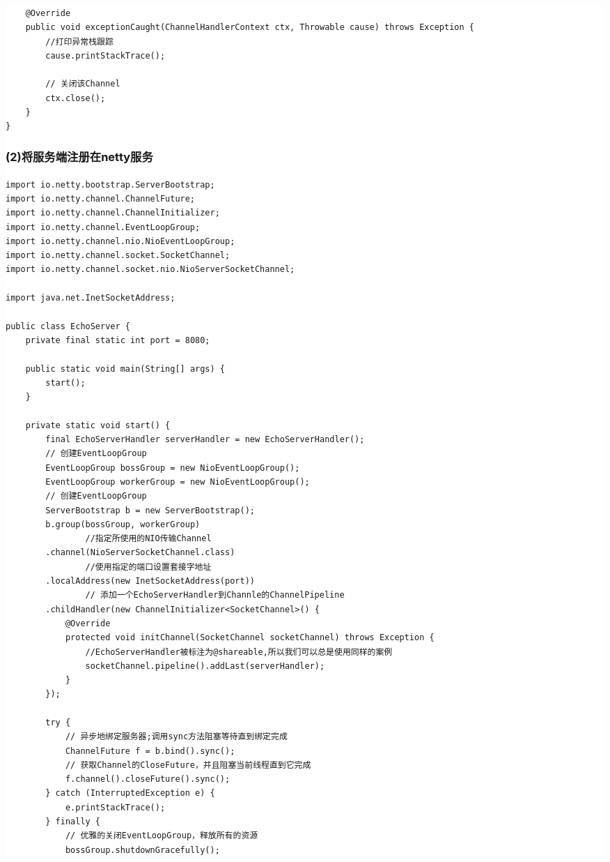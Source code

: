```
    @Override
    public void exceptionCaught(ChannelHandlerContext ctx, Throwable cause) throws Exception {
        //打印异常栈跟踪
        cause.printStackTrace();
 
        // 关闭该Channel
        ctx.close();
    }
}
```

 

### (2)将服务端注册在netty服务

```
import io.netty.bootstrap.ServerBootstrap;
import io.netty.channel.ChannelFuture;
import io.netty.channel.ChannelInitializer;
import io.netty.channel.EventLoopGroup;
import io.netty.channel.nio.NioEventLoopGroup;
import io.netty.channel.socket.SocketChannel;
import io.netty.channel.socket.nio.NioServerSocketChannel;
 
import java.net.InetSocketAddress;
 
public class EchoServer {
    private final static int port = 8080;
 
    public static void main(String[] args) {
        start();
    }
 
    private static void start() {
        final EchoServerHandler serverHandler = new EchoServerHandler();
        // 创建EventLoopGroup
        EventLoopGroup bossGroup = new NioEventLoopGroup();
        EventLoopGroup workerGroup = new NioEventLoopGroup();
        // 创建EventLoopGroup
        ServerBootstrap b = new ServerBootstrap();
        b.group(bossGroup, workerGroup)
                //指定所使用的NIO传输Channel
        .channel(NioServerSocketChannel.class)
                //使用指定的端口设置套接字地址
        .localAddress(new InetSocketAddress(port))
                // 添加一个EchoServerHandler到Channle的ChannelPipeline
        .childHandler(new ChannelInitializer<SocketChannel>() {
            @Override
            protected void initChannel(SocketChannel socketChannel) throws Exception {
                //EchoServerHandler被标注为@shareable,所以我们可以总是使用同样的案例
                socketChannel.pipeline().addLast(serverHandler);
            }
        });
 
        try {
            // 异步地绑定服务器;调用sync方法阻塞等待直到绑定完成
            ChannelFuture f = b.bind().sync();
            // 获取Channel的CloseFuture，并且阻塞当前线程直到它完成
            f.channel().closeFuture().sync();
        } catch (InterruptedException e) {
            e.printStackTrace();
        } finally {
            // 优雅的关闭EventLoopGroup，释放所有的资源
            bossGroup.shutdownGracefully();
```